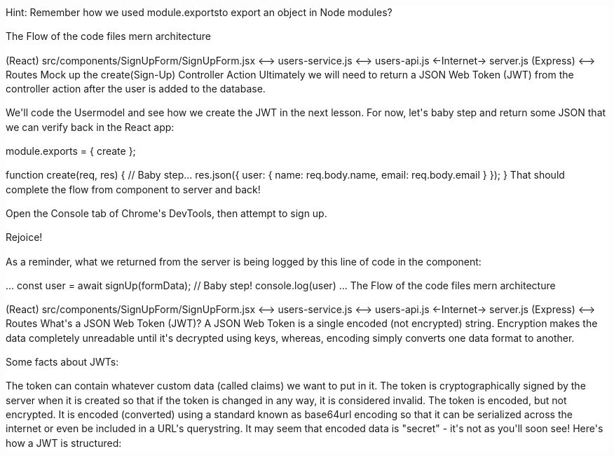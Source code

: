 Hint: Remember how we used module.exportsto export an object in Node modules?

The Flow of the code files
mern architecture

(React) src/components/SignUpForm/SignUpForm.jsx <--> users-service.js <--> users-api.js <-Internet-> server.js (Express) <--> Routes
Mock up the create(Sign-Up) Controller Action
Ultimately we will need to return a JSON Web Token (JWT) from the controller action after the user is added to the database.

We'll code the Usermodel and see how we create the JWT in the next lesson. For now, let's baby step and return some JSON that we can verify back in the React app:

module.exports = {
create
};

function create(req, res) {
// Baby step...
res.json({
user: {
name: req.body.name,
email: req.body.email
}
});
}
That should complete the flow from component to server and back!

Open the Console tab of Chrome's DevTools, then attempt to sign up.

Rejoice!

As a reminder, what we returned from the server is being logged by this line of code in the <SignUpForm>component:

...
const user = await signUp(formData);
// Baby step!
console.log(user)
...
The Flow of the code files
mern architecture

(React) src/components/SignUpForm/SignUpForm.jsx <--> users-service.js <--> users-api.js <-Internet-> server.js (Express) <--> Routes
What's a JSON Web Token (JWT)?
A JSON Web Token is a single encoded (not encrypted) string. Encryption makes the data completely unreadable until it's decrypted using keys, whereas, encoding simply converts one data format to another.

Some facts about JWTs:

The token can contain whatever custom data (called claims) we want to put in it.
The token is cryptographically signed by the server when it is created so that if the token is changed in any way, it is considered invalid.
The token is encoded, but not encrypted. It is encoded (converted) using a standard known as base64url encoding so that it can be serialized across the internet or even be included in a URL's querystring. It may seem that encoded data is "secret" - it's not as you'll soon see!
Here's how a JWT is structured:
